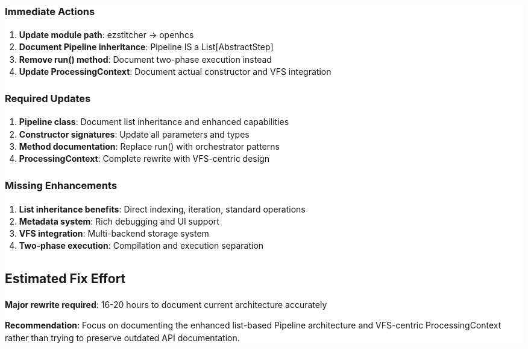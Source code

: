 ### Immediate Actions
1. **Update module path**: ezstitcher → openhcs
2. **Document Pipeline inheritance**: Pipeline IS a List[AbstractStep]
3. **Remove run() method**: Document two-phase execution instead
4. **Update ProcessingContext**: Document actual constructor and VFS integration

### Required Updates
1. **Pipeline class**: Document list inheritance and enhanced capabilities
2. **Constructor signatures**: Update all parameters and types
3. **Method documentation**: Replace run() with orchestrator patterns
4. **ProcessingContext**: Complete rewrite with VFS-centric design

### Missing Enhancements
1. **List inheritance benefits**: Direct indexing, iteration, standard operations
2. **Metadata system**: Rich debugging and UI support
3. **VFS integration**: Multi-backend storage system
4. **Two-phase execution**: Compilation and execution separation

## Estimated Fix Effort
**Major rewrite required**: 16-20 hours to document current architecture accurately

**Recommendation**: Focus on documenting the enhanced list-based Pipeline architecture and VFS-centric ProcessingContext rather than trying to preserve outdated API documentation.
